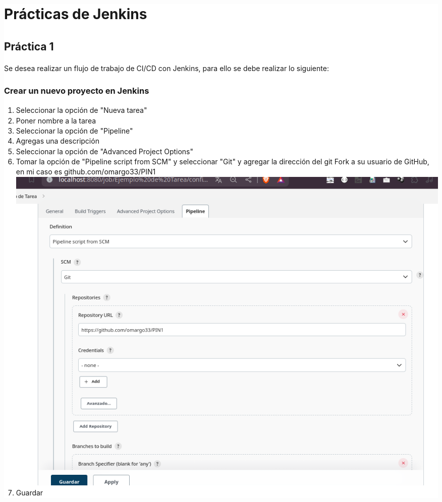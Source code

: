 # Prácticas de Jenkins

## Práctica 1

Se desea realizar un flujo de trabajo de CI/CD con Jenkins, para ello se debe realizar lo siguiente:

### Crear un nuevo proyecto en Jenkins

1. Seleccionar la opción de "Nueva tarea"
2. Poner nombre a la tarea
3. Seleccionar la opción de "Pipeline"
4. Agregas una descripción
5. Seleccionar la opción de "Advanced Project Options"
6. Tomar la opción de "Pipeline script from SCM" y seleccionar "Git" y agregar la dirección del git Fork a su usuario de GitHub, en mi caso es github.com/omargo33/PIN1
![Data](/imagenes/config.png) 
7. Guardar
